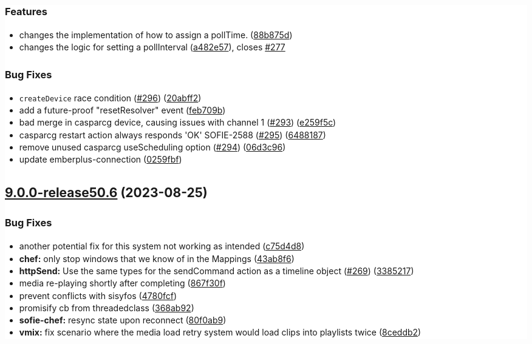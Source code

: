 ### Features

- changes the implementation of how to assign a pollTime. ([88b875d](https://github.com/Sofie-Automation/sofie-timeline-state-resolver/commit/88b875d4d6196f55379c2dadd6d4d570216a6f42))
- changes the logic for setting a pollInterval ([a482e57](https://github.com/Sofie-Automation/sofie-timeline-state-resolver/commit/a482e57e2a647de9421898df3fb061cf28c74408)), closes [#277](https://github.com/Sofie-Automation/sofie-timeline-state-resolver/issues/277)

### Bug Fixes

- `createDevice` race condition ([#296](https://github.com/Sofie-Automation/sofie-timeline-state-resolver/issues/296)) ([20abff2](https://github.com/Sofie-Automation/sofie-timeline-state-resolver/commit/20abff2324809977e3ef1a135102791bd8b46525))
- add a future-proof "resetResolver" event ([feb709b](https://github.com/Sofie-Automation/sofie-timeline-state-resolver/commit/feb709b5f4a80ce0ebcbe13329c86cec9904fbec))
- bad merge in casparcg device, causing issues with channel 1 ([#293](https://github.com/Sofie-Automation/sofie-timeline-state-resolver/issues/293)) ([e259f5c](https://github.com/Sofie-Automation/sofie-timeline-state-resolver/commit/e259f5c0d7cdde5bc9dcd7fa0120697b6810bae0))
- casparcg restart action always responds 'OK' SOFIE-2588 ([#295](https://github.com/Sofie-Automation/sofie-timeline-state-resolver/issues/295)) ([6488187](https://github.com/Sofie-Automation/sofie-timeline-state-resolver/commit/648818760a654e7e16407d6f635d59bb233870a3))
- remove unused casparcg useScheduling option ([#294](https://github.com/Sofie-Automation/sofie-timeline-state-resolver/issues/294)) ([06d3c96](https://github.com/Sofie-Automation/sofie-timeline-state-resolver/commit/06d3c967d2da012aa2f6655c34d382201a45cab8))
- update emberplus-connection ([0259fbf](https://github.com/Sofie-Automation/sofie-timeline-state-resolver/commit/0259fbfaa45240d041052a0cb76bffe9241cf49f))

## [9.0.0-release50.6](https://github.com/Sofie-Automation/sofie-timeline-state-resolver/compare/9.0.0-release50.5...9.0.0-release50.6) (2023-08-25)

### Bug Fixes

- another potential fix for this system not working as intended ([c75d4d8](https://github.com/Sofie-Automation/sofie-timeline-state-resolver/commit/c75d4d8ee6271be95d1fcd60f8741c3281db0521))
- **chef:** only stop windows that we know of in the Mappings ([43ab8f6](https://github.com/Sofie-Automation/sofie-timeline-state-resolver/commit/43ab8f6b59eda4bdd1e244355a648ee2753ef2f2))
- **httpSend:** Use the same types for the sendCommand action as a timeline object ([#269](https://github.com/Sofie-Automation/sofie-timeline-state-resolver/issues/269)) ([3385217](https://github.com/Sofie-Automation/sofie-timeline-state-resolver/commit/3385217afcb6e45aa37123f5400d1dea4a0c8972))
- media re-playing shortly after completing ([867f30f](https://github.com/Sofie-Automation/sofie-timeline-state-resolver/commit/867f30f2ea3c5c4d568e471f054bfabed877d52b))
- prevent conflicts with sisyfos ([4780fcf](https://github.com/Sofie-Automation/sofie-timeline-state-resolver/commit/4780fcfb816a58a9de44a9af320031def88214dc))
- promisify cb from threadedclass ([368ab92](https://github.com/Sofie-Automation/sofie-timeline-state-resolver/commit/368ab9209c5146a7e5f998dbbd69fd77b20e35f8))
- **sofie-chef:** resync state upon reconnect ([80f0ab9](https://github.com/Sofie-Automation/sofie-timeline-state-resolver/commit/80f0ab9dc9616afdbf6e9c954163f09c18a3b8e1))
- **vmix:** fix scenario where the media load retry system would load clips into playlists twice ([8ceddb2](https://github.com/Sofie-Automation/sofie-timeline-state-resolver/commit/8ceddb291ac3e25cc77f8cb77fa58f67d9167f4c))
